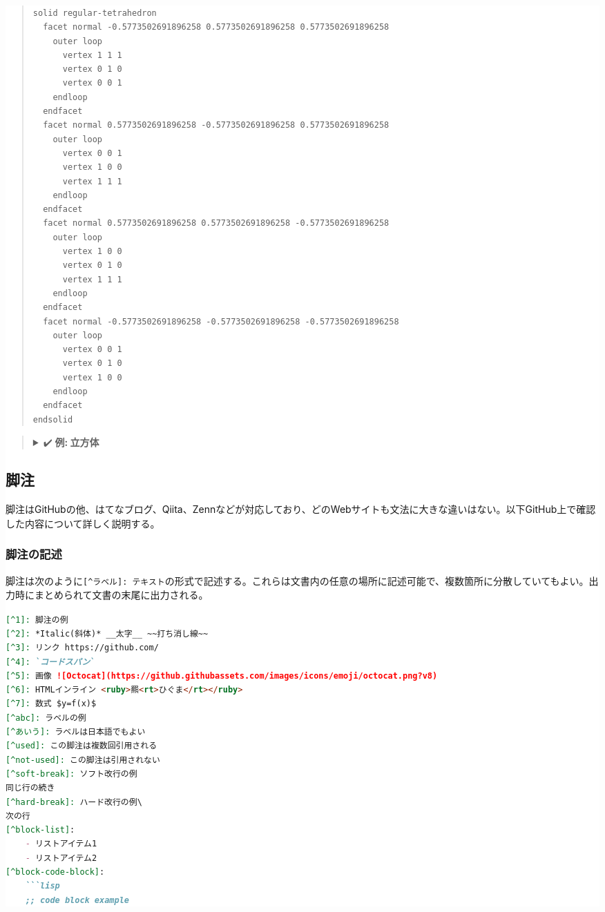 > ```stl
> solid regular-tetrahedron
>   facet normal -0.5773502691896258 0.5773502691896258 0.5773502691896258
>     outer loop
>       vertex 1 1 1
>       vertex 0 1 0
>       vertex 0 0 1
>     endloop
>   endfacet
>   facet normal 0.5773502691896258 -0.5773502691896258 0.5773502691896258
>     outer loop
>       vertex 0 0 1
>       vertex 1 0 0
>       vertex 1 1 1
>     endloop
>   endfacet
>   facet normal 0.5773502691896258 0.5773502691896258 -0.5773502691896258
>     outer loop
>       vertex 1 0 0
>       vertex 0 1 0
>       vertex 1 1 1
>     endloop
>   endfacet
>   facet normal -0.5773502691896258 -0.5773502691896258 -0.5773502691896258
>     outer loop
>       vertex 0 0 1
>       vertex 0 1 0
>       vertex 1 0 0
>     endloop
>   endfacet
> endsolid
> ```

> <details><summary>&#x2714;&#xFE0F; <strong>例: 立方体</strong></summary></details>

## 脚注

脚注はGitHubの他、はてなブログ、Qiita、Zennなどが対応しており、どのWebサイトも文法に大きな違いはない。以下GitHub上で確認した内容について詳しく説明する。

### 脚注の記述

脚注は次のように`[^ラベル]: テキスト`の形式で記述する。これらは文書内の任意の場所に記述可能で、複数箇所に分散していてもよい。出力時にまとめられて文書の末尾に出力される。

```markdown
[^1]: 脚注の例
[^2]: *Italic(斜体)* __太字__ ~~打ち消し線~~
[^3]: リンク https://github.com/
[^4]: `コードスパン`
[^5]: 画像 ![Octocat](https://github.githubassets.com/images/icons/emoji/octocat.png?v8)
[^6]: HTMLインライン <ruby>羆<rt>ひぐま</rt></ruby>
[^7]: 数式 $y=f(x)$
[^abc]: ラベルの例
[^あいう]: ラベルは日本語でもよい
[^used]: この脚注は複数回引用される
[^not-used]: この脚注は引用されない
[^soft-break]: ソフト改行の例
同じ行の続き
[^hard-break]: ハード改行の例\
次の行
[^block-list]:
    - リストアイテム1
    - リストアイテム2
[^block-code-block]:
    ```lisp
    ;; code block example
```

[GitHub Flavored Markdown]: github-flavored-markdown.md
[GitHub特有の機能]: github-specific.md
[Haskell]: https://ja.wikipedia.org/wiki/Haskell
[HTMLブロック]: html-blocks.md
[info文字列]: code-blocks.md#info文字列
[LaTeX]: https://ja.wikipedia.org/wiki/LaTeX
[Mermaid]: https://mermaid.js.org/
[インライン]: inlines.md
[コードスパン]: code-spans.md
[コードブロック]: code-blocks.md
[ソフト改行]: paragraphs.md#ソフト改行
[ノーブレークスペース]: texts.md#ノーブレークスペース
[ハード改行]: paragraphs.md#ハード改行
[パラグラフ]: paragraphs.md
[バックスラッシュエスケープ]: characters.md#バックスラッシュエスケープ
[ブロック]: blocks.md
[リンク参照定義]: links.md#リンク参照定義
[空行]: characters.md#空行
[句読文字]: characters.md#句読文字
[書式制御文字]: texts.md#書式制御文字
[数式]: #数式
[見出し]: thematic-breaks.md
[目次]: index.md#other-features
[文字参照]: characters.md#文字参照